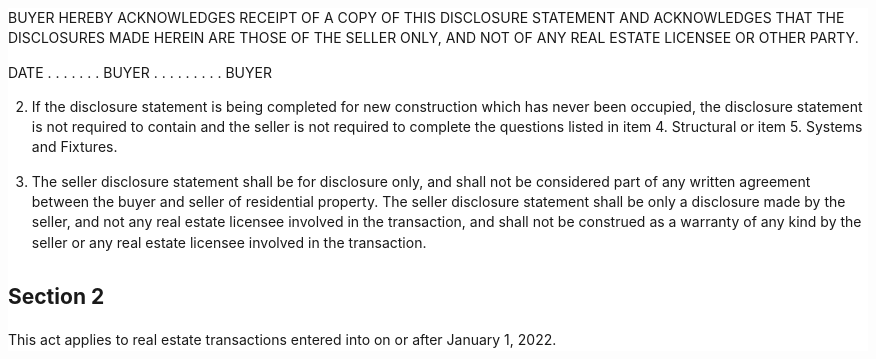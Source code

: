 BUYER HEREBY ACKNOWLEDGES RECEIPT OF A COPY OF THIS DISCLOSURE STATEMENT AND ACKNOWLEDGES THAT THE DISCLOSURES MADE HEREIN ARE THOSE OF THE SELLER ONLY, AND NOT OF ANY REAL ESTATE LICENSEE OR OTHER PARTY.

DATE . . . . . . . BUYER . . . . . . . . . BUYER

2. If the disclosure statement is being completed for new construction which has never been occupied, the disclosure statement is not required to contain and the seller is not required to complete the questions listed in item 4. Structural or item 5. Systems and Fixtures.

3. The seller disclosure statement shall be for disclosure only, and shall not be considered part of any written agreement between the buyer and seller of residential property. The seller disclosure statement shall be only a disclosure made by the seller, and not any real estate licensee involved in the transaction, and shall not be construed as a warranty of any kind by the seller or any real estate licensee involved in the transaction.


## Section 2
This act applies to real estate transactions entered into on or after January 1, 2022.

